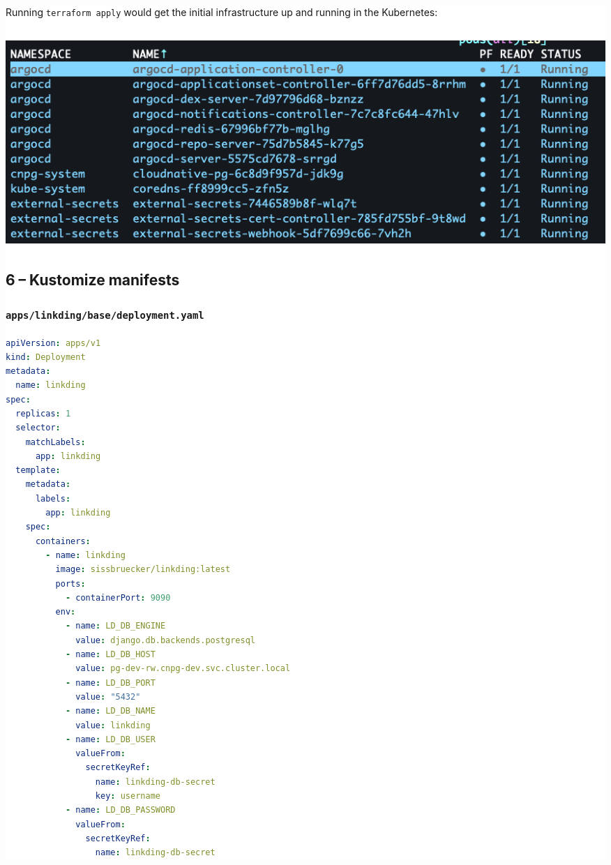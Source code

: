 Running `terraform apply` would get the initial infrastructure up and running in
the Kubernetes:

## ![Bootstraping the infrastructure with Terraform](/assets/media/cloud-native/initial-bootstrapping-with-tf.png)

<a id="kustomize"></a>

## 6 – Kustomize manifests

### `apps/linkding/base/deployment.yaml`

```yaml
apiVersion: apps/v1
kind: Deployment
metadata:
  name: linkding
spec:
  replicas: 1
  selector:
    matchLabels:
      app: linkding
  template:
    metadata:
      labels:
        app: linkding
    spec:
      containers:
        - name: linkding
          image: sissbruecker/linkding:latest
          ports:
            - containerPort: 9090
          env:
            - name: LD_DB_ENGINE
              value: django.db.backends.postgresql
            - name: LD_DB_HOST
              value: pg-dev-rw.cnpg-dev.svc.cluster.local
            - name: LD_DB_PORT
              value: "5432"
            - name: LD_DB_NAME
              value: linkding
            - name: LD_DB_USER
              valueFrom:
                secretKeyRef:
                  name: linkding-db-secret
                  key: username
            - name: LD_DB_PASSWORD
              valueFrom:
                secretKeyRef:
                  name: linkding-db-secret
```